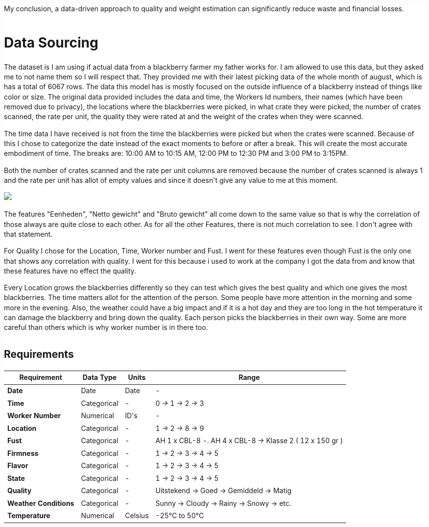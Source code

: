 My conclusion, a data-driven approach to quality and weight estimation can significantly reduce waste and financial losses.

#
# **Data Sourcing**

The dataset is I am using if actual data from a blackberry farmer my father works for. I am allowed to use this data, but they asked me to not name them so I will respect that. They provided me with their latest picking data of the whole month of august, which is has a total of 6067 rows. The data this model has is mostly focused on the outside influence of a blackberry instead of things like color or size. The original data provided includes the data and time, the Workers Id numbers, their names (which have been removed due to privacy), the locations where the blackberries were picked, in what crate they were picked, the number of crates scanned, the rate per unit, the quality they were rated at and the weight of the crates when they were scanned.

The time data I have received is not from the time the blackberries were picked but when the crates were scanned. Because of this I chose to categorize the date instead of the exact moments to before or after a break. This will create the most accurate embodiment of time. The breaks are: 10:00 AM to 10:15 AM, 12:00 PM to 12:30 PM and 3:00 PM to 3:15PM.

Both the number of crates scanned and the rate per unit columns are removed because the number of crates scanned is always 1 and the rate per unit has allot of empty values and since it doesn't give any value to me at this moment.

![](RackMultipart20240104-1-pwrcew_html_be70503c58b76a41.png)

The features "Eenheden", "Netto gewicht" and "Bruto gewicht" all come down to the same value so that is why the correlation of those always are quite close to each other. As for all the other Features, there is not much correlation to see. I don't agree with that statement.

For Quality I chose for the Location, Time, Worker number and Fust. I went for these features even though Fust is the only one that shows any correlation with quality. I went for this because i used to work at the company I got the data from and know that these features have no effect the quality.

Every Location grows the blackberries differently so they can test which gives the best quality and which one gives the most blackberries. The time matters allot for the attention of the person. Some people have more attention in the morning and some more in the evening. Also, the weather could have a big impact and if it is a hot day and they are too long in the hot temperature it can damage the blackberry and bring down the quality. Each person picks the blackberries in their own way. Some are more careful than others which is why worker number is in there too.

## **Requirements**

| **Requirement** | **Data Type** | **Units** | **Range** |
| --- | --- | --- | --- |
| **Date** | Date | Date | - |
| **Time** | Categorical | - | 0 -> 1 -> 2 -> 3 |
| **Worker Number** | Numerical | ID's | - |
| **Location** | Categorical | - | 1 -> 2 -> 8 -> 9 |
| **Fust** | Categorical | - | AH 1 x CBL-8 -. AH 4 x CBL-8 -\> Klasse 2 ( 12 x 150 gr ) |
| **Firmness** | Categorical | - | 1 -> 2 -> 3 -> 4 -> 5 |
| **Flavor** | Categorical | - | 1 -> 2 -> 3 -> 4 -> 5 |
| **State** | Categorical | - | 1 -> 2 -> 3 -> 4 -> 5 |
| **Quality** | Categorical | - | Uitstekend -\> Goed -\> Gemiddeld -\> Matig |
| **Weather Conditions** | Categorical | - | Sunny -\> Cloudy -\> Rainy -\> Snowy -\> etc. |
| **Temperature** | Numerical | Celsius | -25°C to 50°C |